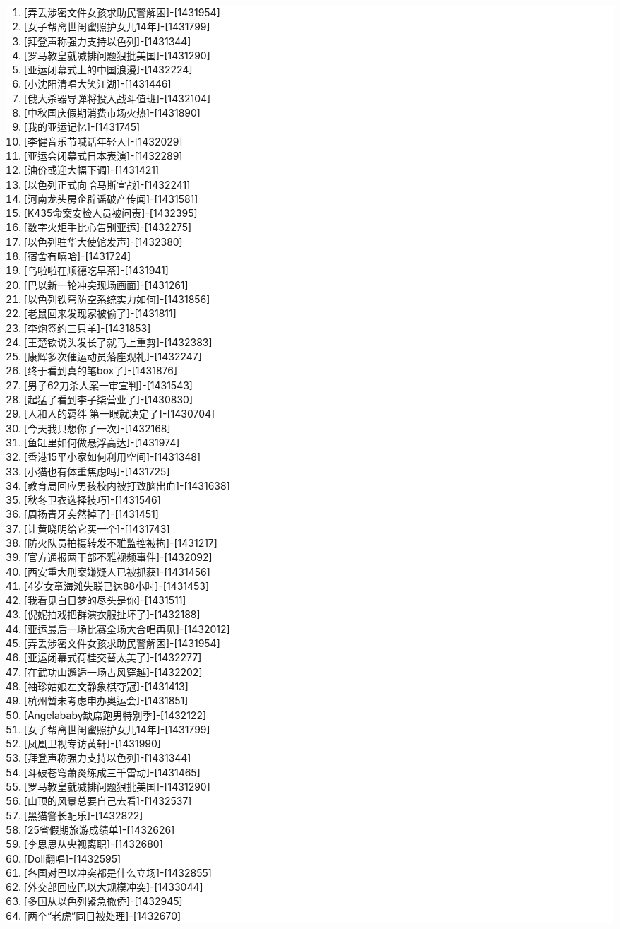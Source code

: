 1. [弄丢涉密文件女孩求助民警解困]-[1431954]
1. [女子帮离世闺蜜照护女儿14年]-[1431799]
1. [拜登声称强力支持以色列]-[1431344]
1. [罗马教皇就减排问题狠批美国]-[1431290]
1. [亚运闭幕式上的中国浪漫]-[1432224]
1. [小沈阳清唱大笑江湖]-[1431446]
1. [俄大杀器导弹将投入战斗值班]-[1432104]
1. [中秋国庆假期消费市场火热]-[1431890]
1. [我的亚运记忆]-[1431745]
1. [李健音乐节喊话年轻人]-[1432029]
1. [亚运会闭幕式日本表演]-[1432289]
1. [油价或迎大幅下调]-[1431421]
1. [以色列正式向哈马斯宣战]-[1432241]
1. [河南龙头房企辟谣破产传闻]-[1431581]
1. [K435命案安检人员被问责]-[1432395]
1. [数字火炬手比心告别亚运]-[1432275]
1. [以色列驻华大使馆发声]-[1432380]
1. [宿舍有嘻哈]-[1431724]
1. [乌啦啦在顺德吃早茶]-[1431941]
1. [巴以新一轮冲突现场画面]-[1431261]
1. [以色列铁穹防空系统实力如何]-[1431856]
1. [老鼠回来发现家被偷了]-[1431811]
1. [李炮签约三只羊]-[1431853]
1. [王楚钦说头发长了就马上重剪]-[1432383]
1. [康辉多次催运动员落座观礼]-[1432247]
1. [终于看到真的笔box了]-[1431876]
1. [男子62刀杀人案一审宣判]-[1431543]
1. [起猛了看到李子柒营业了]-[1430830]
1. [人和人的羁绊 第一眼就决定了]-[1430704]
1. [今天我只想你了一次]-[1432168]
1. [鱼缸里如何做悬浮高达]-[1431974]
1. [香港15平小家如何利用空间]-[1431348]
1. [小猫也有体重焦虑吗]-[1431725]
1. [教育局回应男孩校内被打致脑出血]-[1431638]
1. [秋冬卫衣选择技巧]-[1431546]
1. [周扬青牙突然掉了]-[1431451]
1. [让黄晓明给它买一个]-[1431743]
1. [防火队员拍摄转发不雅监控被拘]-[1431217]
1. [官方通报两干部不雅视频事件]-[1432092]
1. [西安重大刑案嫌疑人已被抓获]-[1431456]
1. [4岁女童海滩失联已达88小时]-[1431453]
1. [我看见白日梦的尽头是你]-[1431511]
1. [倪妮拍戏把群演衣服扯坏了]-[1432188]
1. [亚运最后一场比赛全场大合唱再见]-[1432012]
1. [弄丢涉密文件女孩求助民警解困]-[1431954]
1. [亚运闭幕式荷桂交替太美了]-[1432277]
1. [在武功山邂逅一场古风穿越]-[1432202]
1. [袖珍姑娘左文静象棋夺冠]-[1431413]
1. [杭州暂未考虑申办奥运会]-[1431851]
1. [Angelababy缺席跑男特别季]-[1432122]
1. [女子帮离世闺蜜照护女儿14年]-[1431799]
1. [凤凰卫视专访黄轩]-[1431990]
1. [拜登声称强力支持以色列]-[1431344]
1. [斗破苍穹萧炎练成三千雷动]-[1431465]
1. [罗马教皇就减排问题狠批美国]-[1431290]
1. [山顶的风景总要自己去看]-[1432537]
1. [黑猫警长配乐]-[1432822]
1. [25省假期旅游成绩单]-[1432626]
1. [李思思从央视离职]-[1432680]
1. [Doll翻唱]-[1432595]
1. [各国对巴以冲突都是什么立场]-[1432855]
1. [外交部回应巴以大规模冲突]-[1433044]
1. [多国从以色列紧急撤侨]-[1432945]
1. [两个“老虎”同日被处理]-[1432670]